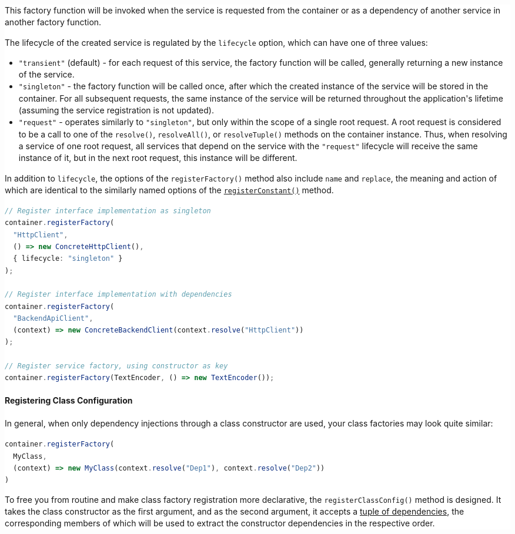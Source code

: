 This factory function will be invoked when the service is requested from the container or
as a dependency of another service in another factory function.

The lifecycle of the created service is regulated by the `lifecycle` option, which can
have one of three values:

* `"transient"` (default) - for each request of this service, the factory function will be
called, generally returning a new instance of the service.
* `"singleton"` - the factory function will be called once, after which the created
instance of the service will be stored in the container. For all subsequent requests,
the same instance of the service will be returned throughout the application's lifetime
(assuming the service registration is not updated).
* `"request"` - operates similarly to `"singleton"`, but only within the scope of a single
root request. A root request is considered to be a call to one of the `resolve()`,
`resolveAll()`, or `resolveTuple()` methods on the container instance. Thus, when
resolving a service of one root request, all services that depend on the service with the
`"request"` lifecycle will receive the same instance of it, but in the next root request,
this instance will be different.

In addition to `lifecycle`, the options of the `registerFactory()` method also include
`name` and `replace`, the meaning and action of which are identical to the similarly named
options of the [`registerConstant()`](#registering-constant) method.

```ts
// Register interface implementation as singleton
container.registerFactory(
  "HttpClient",
  () => new ConcreteHttpClient(),
  { lifecycle: "singleton" }
);

// Register interface implementation with dependencies
container.registerFactory(
  "BackendApiClient",
  (context) => new ConcreteBackendClient(context.resolve("HttpClient"))
);

// Register service factory, using constructor as key
container.registerFactory(TextEncoder, () => new TextEncoder());
```

#### Registering Class Configuration

In general, when only dependency injections through a class constructor are used, your
class factories may look quite similar:

```ts
container.registerFactory(
  MyClass,
  (context) => new MyClass(context.resolve("Dep1"), context.resolve("Dep2"))
)
```

To free you from routine and make class factory registration more declarative, the
`registerClassConfig()` method is designed. It takes the class constructor as the first
argument, and as the second argument, it accepts a
[tuple of dependencies](#dependencies-tuple), the corresponding members of which will be
used to extract the constructor dependencies in the respective order.

